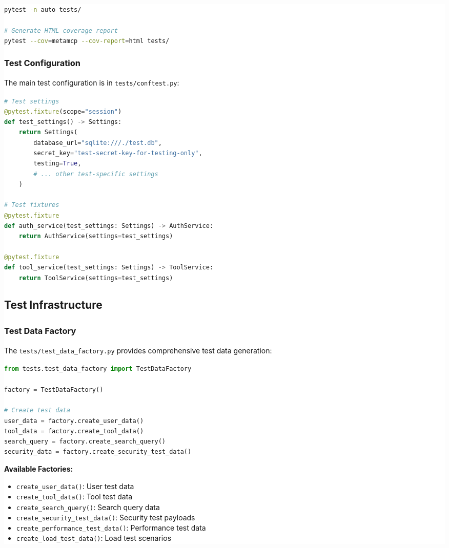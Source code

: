 ```bash
pytest -n auto tests/

# Generate HTML coverage report
pytest --cov=metamcp --cov-report=html tests/
```

### Test Configuration

The main test configuration is in `tests/conftest.py`:

```python
# Test settings
@pytest.fixture(scope="session")
def test_settings() -> Settings:
    return Settings(
        database_url="sqlite:///./test.db",
        secret_key="test-secret-key-for-testing-only",
        testing=True,
        # ... other test-specific settings
    )

# Test fixtures
@pytest.fixture
def auth_service(test_settings: Settings) -> AuthService:
    return AuthService(settings=test_settings)

@pytest.fixture
def tool_service(test_settings: Settings) -> ToolService:
    return ToolService(settings=test_settings)
```

## Test Infrastructure

### Test Data Factory

The `tests/test_data_factory.py` provides comprehensive test data generation:

```python
from tests.test_data_factory import TestDataFactory

factory = TestDataFactory()

# Create test data
user_data = factory.create_user_data()
tool_data = factory.create_tool_data()
search_query = factory.create_search_query()
security_data = factory.create_security_test_data()
```

**Available Factories:**
- `create_user_data()`: User test data
- `create_tool_data()`: Tool test data
- `create_search_query()`: Search query data
- `create_security_test_data()`: Security test payloads
- `create_performance_test_data()`: Performance test data
- `create_load_test_data()`: Load test scenarios
